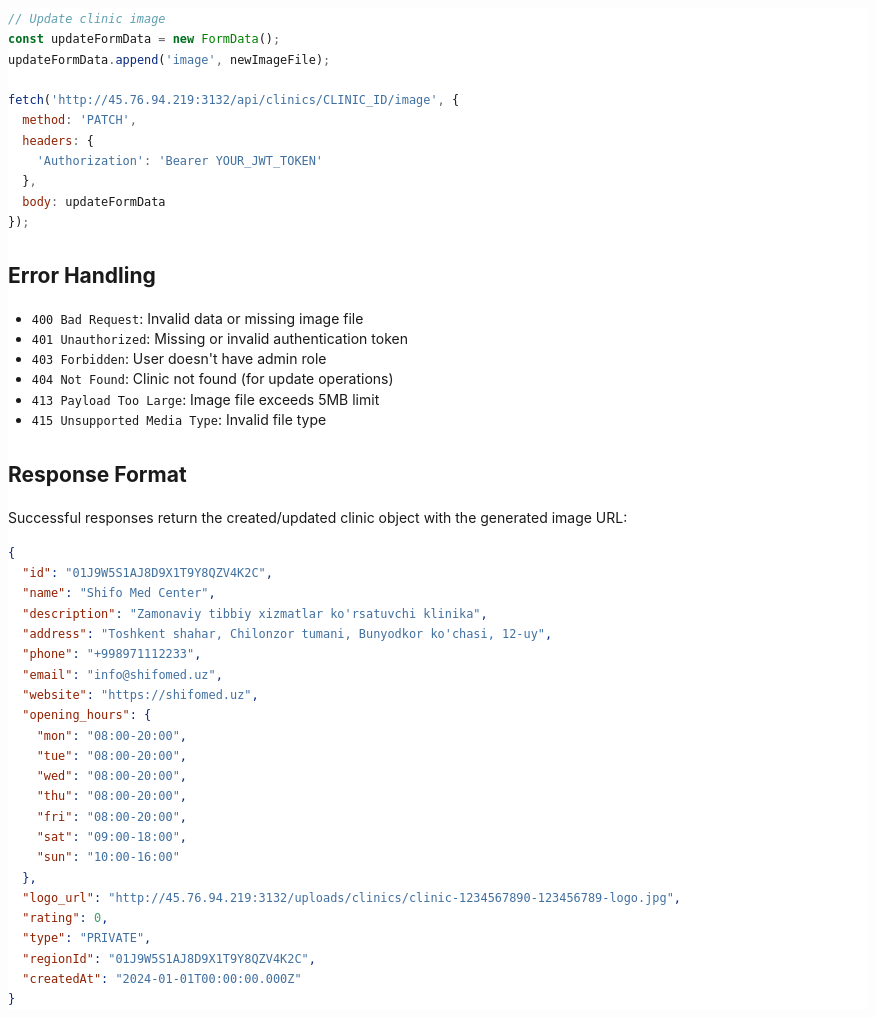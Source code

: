 ```javascript
// Update clinic image
const updateFormData = new FormData();
updateFormData.append('image', newImageFile);

fetch('http://45.76.94.219:3132/api/clinics/CLINIC_ID/image', {
  method: 'PATCH',
  headers: {
    'Authorization': 'Bearer YOUR_JWT_TOKEN'
  },
  body: updateFormData
});
```

## Error Handling
- `400 Bad Request`: Invalid data or missing image file
- `401 Unauthorized`: Missing or invalid authentication token
- `403 Forbidden`: User doesn't have admin role
- `404 Not Found`: Clinic not found (for update operations)
- `413 Payload Too Large`: Image file exceeds 5MB limit
- `415 Unsupported Media Type`: Invalid file type

## Response Format
Successful responses return the created/updated clinic object with the generated image URL:

```json
{
  "id": "01J9W5S1AJ8D9X1T9Y8QZV4K2C",
  "name": "Shifo Med Center",
  "description": "Zamonaviy tibbiy xizmatlar ko'rsatuvchi klinika",
  "address": "Toshkent shahar, Chilonzor tumani, Bunyodkor ko'chasi, 12-uy",
  "phone": "+998971112233",
  "email": "info@shifomed.uz",
  "website": "https://shifomed.uz",
  "opening_hours": {
    "mon": "08:00-20:00",
    "tue": "08:00-20:00",
    "wed": "08:00-20:00",
    "thu": "08:00-20:00",
    "fri": "08:00-20:00",
    "sat": "09:00-18:00",
    "sun": "10:00-16:00"
  },
  "logo_url": "http://45.76.94.219:3132/uploads/clinics/clinic-1234567890-123456789-logo.jpg",
  "rating": 0,
  "type": "PRIVATE",
  "regionId": "01J9W5S1AJ8D9X1T9Y8QZV4K2C",
  "createdAt": "2024-01-01T00:00:00.000Z"
}
```
